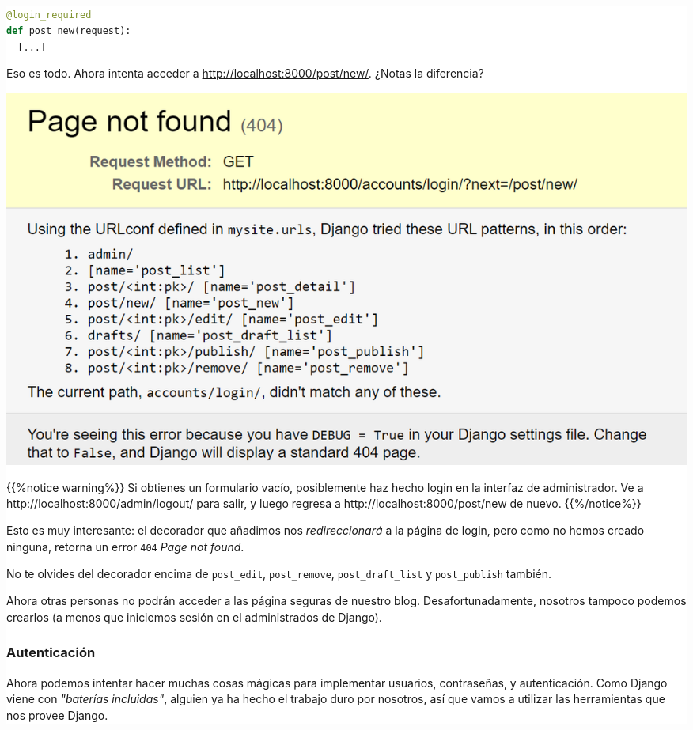 ```python
@login_required
def post_new(request):
  [...]
```

Eso es todo. Ahora intenta acceder a <http://localhost:8000/post/new/>. ¿Notas la diferencia?

![login_required.png](login_required.png?height=300px)

{{%notice warning%}}
Si obtienes un formulario vacío, posiblemente haz hecho login en la interfaz de administrador. Ve a <http://localhost:8000/admin/logout/> para salir, y luego regresa a <http://localhost:8000/post/new> de nuevo.
{{%/notice%}}

Esto es muy interesante: el decorador que añadimos nos _redireccionará_ a la página de login, pero como no hemos creado ninguna, retorna un error `404` _Page not found_.

No te olvides del decorador encima de `post_edit`, `post_remove`, `post_draft_list` y `post_publish` también.

Ahora otras personas no podrán acceder a las página seguras de nuestro blog. Desafortunadamente, nosotros tampoco podemos crearlos (a menos que iniciemos sesión en el administrados de Django).

### Autenticación

Ahora podemos intentar hacer muchas cosas mágicas para implementar usuarios, contraseñas, y autenticación. Como Django viene con _"baterías incluidas"_, alguien ya ha hecho el trabajo duro por nosotros, así que vamos a utilizar las herramientas que nos provee Django.
